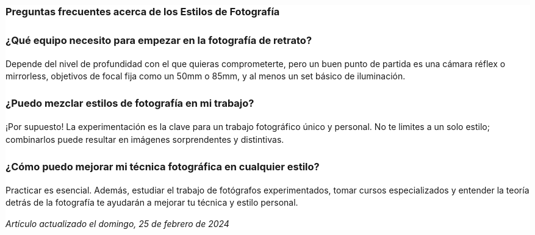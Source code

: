 ### Preguntas frecuentes acerca de los Estilos de Fotografía

### ¿Qué equipo necesito para empezar en la fotografía de retrato?
Depende del nivel de profundidad con el que quieras comprometerte, pero un buen punto de partida es una cámara réflex o mirrorless, objetivos de focal fija como un 50mm o 85mm, y al menos un set básico de iluminación.

### ¿Puedo mezclar estilos de fotografía en mi trabajo?
¡Por supuesto! La experimentación es la clave para un trabajo fotográfico único y personal. No te limites a un solo estilo; combinarlos puede resultar en imágenes sorprendentes y distintivas.

### ¿Cómo puedo mejorar mi técnica fotográfica en cualquier estilo?
Practicar es esencial. Además, estudiar el trabajo de fotógrafos experimentados, tomar cursos especializados y entender la teoría detrás de la fotografía te ayudarán a mejorar tu técnica y estilo personal.

_Artículo actualizado el domingo, 25 de febrero de 2024_